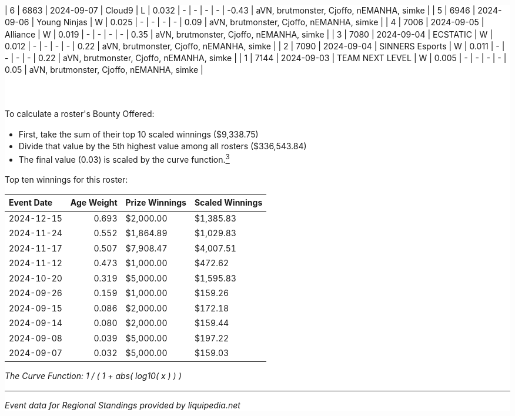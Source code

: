 |            6 |     6863 | 2024-09-07 | Cloud9                                    | L   | 0.032      | -            | -                | -                | -         |    -0.43 | aVN, brutmonster, Cjoffo, nEMANHA, simke |
|            5 |     6946 | 2024-09-06 | Young Ninjas                              | W   | 0.025      | -            | -                | -                | -         |     0.09 | aVN, brutmonster, Cjoffo, nEMANHA, simke |
|            4 |     7006 | 2024-09-05 | Alliance                                  | W   | 0.019      | -            | -                | -                | -         |     0.35 | aVN, brutmonster, Cjoffo, nEMANHA, simke |
|            3 |     7080 | 2024-09-04 | ECSTATIC                                  | W   | 0.012      | -            | -                | -                | -         |     0.22 | aVN, brutmonster, Cjoffo, nEMANHA, simke |
|            2 |     7090 | 2024-09-04 | SINNERS Esports                           | W   | 0.011      | -            | -                | -                | -         |     0.22 | aVN, brutmonster, Cjoffo, nEMANHA, simke |
|            1 |     7144 | 2024-09-03 | TEAM NEXT LEVEL                           | W   | 0.005      | -            | -                | -                | -         |     0.05 | aVN, brutmonster, Cjoffo, nEMANHA, simke |

<br />
<span id="table2"></span><br />
To calculate a roster's Bounty Offered:<br />

- First, take the sum of their top 10 scaled winnings ($9,338.75)
- Divide that value by the 5th highest value among all rosters ($336,543.84)
- The final value (0.03) is scaled by the curve function.[<sup>3</sup>](#curveFunction)

Top ten winnings for this roster:<br />

| Event Date | Age Weight | Prize Winnings | Scaled Winnings |
| :- | -: | :- | :- |
| 2024-12-15 |      0.693 | $2,000.00      | $1,385.83       |
| 2024-11-24 |      0.552 | $1,864.89      | $1,029.83       |
| 2024-11-17 |      0.507 | $7,908.47      | $4,007.51       |
| 2024-11-12 |      0.473 | $1,000.00      | $472.62         |
| 2024-10-20 |      0.319 | $5,000.00      | $1,595.83       |
| 2024-09-26 |      0.159 | $1,000.00      | $159.26         |
| 2024-09-15 |      0.086 | $2,000.00      | $172.18         |
| 2024-09-14 |      0.080 | $2,000.00      | $159.44         |
| 2024-09-08 |      0.039 | $5,000.00      | $197.22         |
| 2024-09-07 |      0.032 | $5,000.00      | $159.03         |


<span id="curveFunction"></span>_The Curve Function: 1 / ( 1 + abs( log10( x ) ) )_<br />

---
_Event data for Regional Standings provided by liquipedia.net_<br />
